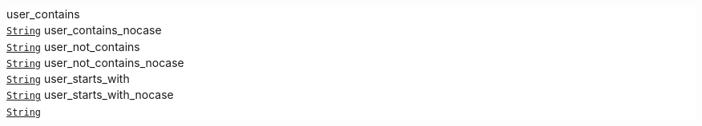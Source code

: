 </td>
</tr>
<tr>
<td>
user_contains<br />
<a href="/docs/Polygon-v2/scalars#string"><code>String</code></a>
</td>
<td>

</td>
</tr>
<tr>
<td>
user_contains_nocase<br />
<a href="/docs/Polygon-v2/scalars#string"><code>String</code></a>
</td>
<td>

</td>
</tr>
<tr>
<td>
user_not_contains<br />
<a href="/docs/Polygon-v2/scalars#string"><code>String</code></a>
</td>
<td>

</td>
</tr>
<tr>
<td>
user_not_contains_nocase<br />
<a href="/docs/Polygon-v2/scalars#string"><code>String</code></a>
</td>
<td>

</td>
</tr>
<tr>
<td>
user_starts_with<br />
<a href="/docs/Polygon-v2/scalars#string"><code>String</code></a>
</td>
<td>

</td>
</tr>
<tr>
<td>
user_starts_with_nocase<br />
<a href="/docs/Polygon-v2/scalars#string"><code>String</code></a>
</td>
<td>
